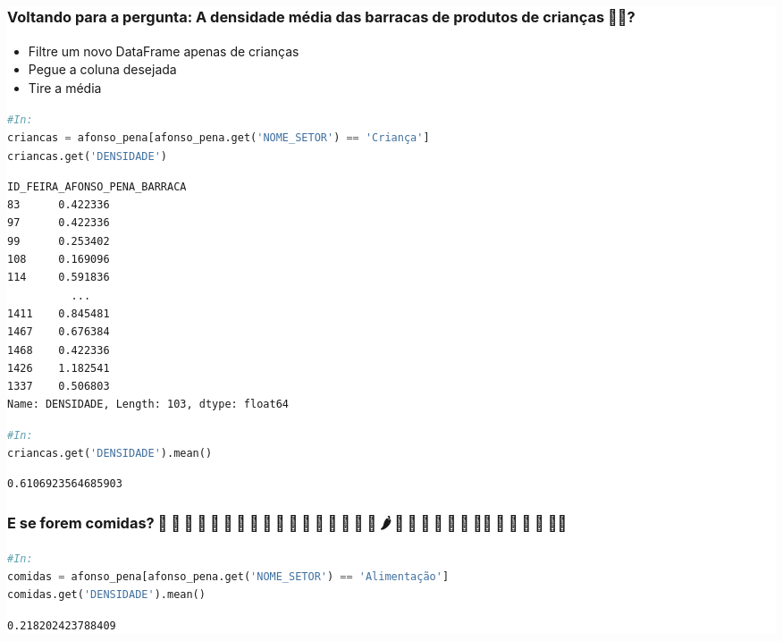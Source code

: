 

### Voltando para a pergunta: A densidade média das barracas de produtos de crianças 👶🧸?
- Filtre um novo DataFrame apenas de crianças
- Pegue a coluna desejada
- Tire a média


```python
#In: 
criancas = afonso_pena[afonso_pena.get('NOME_SETOR') == 'Criança']
criancas.get('DENSIDADE')
```




    ID_FEIRA_AFONSO_PENA_BARRACA
    83      0.422336
    97      0.422336
    99      0.253402
    108     0.169096
    114     0.591836
              ...   
    1411    0.845481
    1467    0.676384
    1468    0.422336
    1426    1.182541
    1337    0.506803
    Name: DENSIDADE, Length: 103, dtype: float64




```python
#In: 
criancas.get('DENSIDADE').mean()
```




    0.6106923564685903



### E se forem comidas? 🍓 🍒 🍎 🍉 🍑 🍊 🥭 🍍 🍌 🍋 🍈 🍏 🍐 🥝 🍇 🥥 🍅 🌶 🍄 🥕 🍠 🧅 🌽 🥦 🥒🥬 🥑 🍆 🧄 🥔 🌰🥜


```python
#In: 
comidas = afonso_pena[afonso_pena.get('NOME_SETOR') == 'Alimentação']
comidas.get('DENSIDADE').mean()
```




    0.218202423788409

